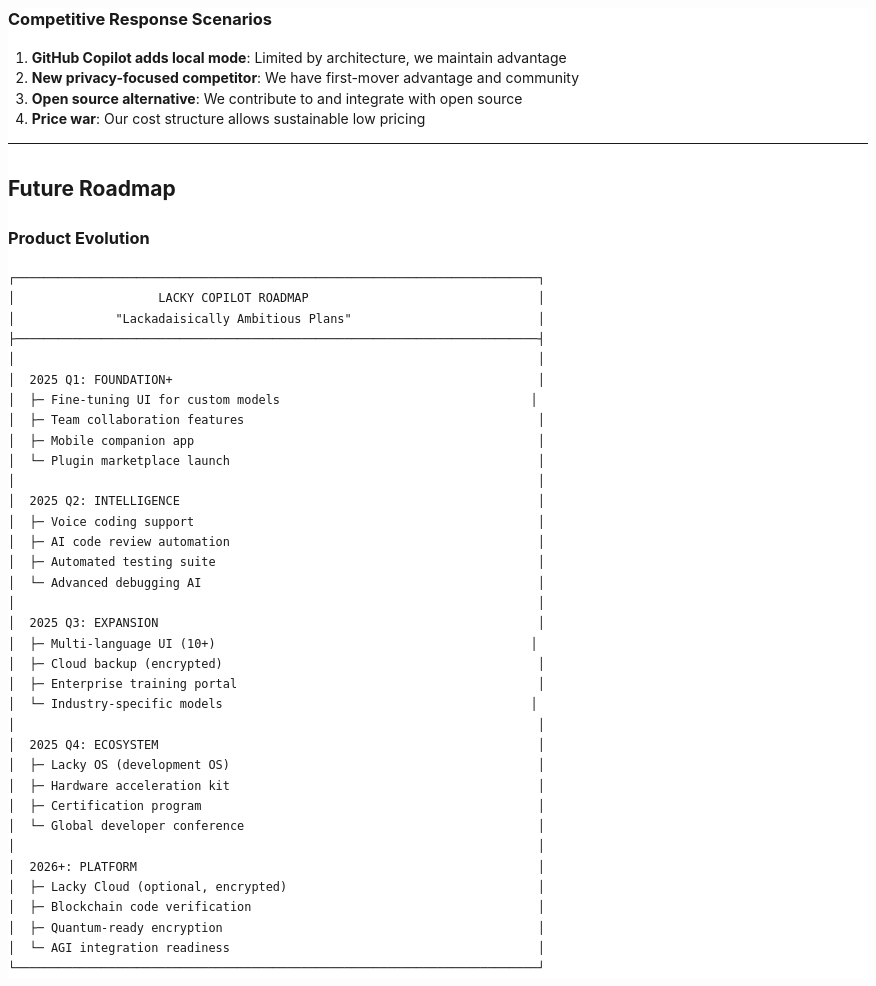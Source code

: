 ### Competitive Response Scenarios

1. **GitHub Copilot adds local mode**: Limited by architecture, we maintain advantage
2. **New privacy-focused competitor**: We have first-mover advantage and community
3. **Open source alternative**: We contribute to and integrate with open source
4. **Price war**: Our cost structure allows sustainable low pricing

---

## Future Roadmap

### Product Evolution

```
┌─────────────────────────────────────────────────────────────────────────┐
│                    LACKY COPILOT ROADMAP                                │
│              "Lackadaisically Ambitious Plans"                          │
├─────────────────────────────────────────────────────────────────────────┤
│                                                                         │
│  2025 Q1: FOUNDATION+                                                   │
│  ├─ Fine-tuning UI for custom models                                   │
│  ├─ Team collaboration features                                         │
│  ├─ Mobile companion app                                                │
│  └─ Plugin marketplace launch                                           │
│                                                                         │
│  2025 Q2: INTELLIGENCE                                                  │
│  ├─ Voice coding support                                                │
│  ├─ AI code review automation                                           │
│  ├─ Automated testing suite                                             │
│  └─ Advanced debugging AI                                               │
│                                                                         │
│  2025 Q3: EXPANSION                                                     │
│  ├─ Multi-language UI (10+)                                            │
│  ├─ Cloud backup (encrypted)                                            │
│  ├─ Enterprise training portal                                          │
│  └─ Industry-specific models                                           │
│                                                                         │
│  2025 Q4: ECOSYSTEM                                                     │
│  ├─ Lacky OS (development OS)                                           │
│  ├─ Hardware acceleration kit                                           │
│  ├─ Certification program                                               │
│  └─ Global developer conference                                         │
│                                                                         │
│  2026+: PLATFORM                                                        │
│  ├─ Lacky Cloud (optional, encrypted)                                   │
│  ├─ Blockchain code verification                                        │
│  ├─ Quantum-ready encryption                                            │
│  └─ AGI integration readiness                                           │
└─────────────────────────────────────────────────────────────────────────┘
```
